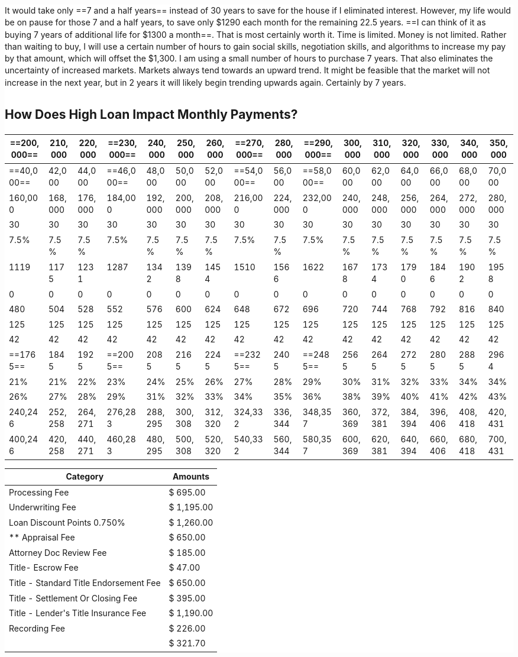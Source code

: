 
It would take only ==7 and a half years== instead of 30 years to save for the house if I eliminated interest. However, my life would be on pause for those 7 and a half years, to save only $1290 each month for the remaining 22.5 years. ==I can think of it as buying 7 years of additional life for $1300 a month==. That is most certainly worth it. Time is limited. Money is not limited. Rather than waiting to buy, I will use a certain number of hours to gain social skills, negotiation skills, and algorithms to increase my pay by that amount, which will offset the $1,300. I am using a small number of hours to purchase 7 years. That also eliminates the uncertainty of increased markets. Markets always tend towards an upward trend. It might be feasible that the market will not increase in the next year, but in 2 years it will likely begin trending upwards again. Certainly by 7 years.

## How Does High Loan Impact Monthly Payments?

| ==200,000== | 210,000 | 220,000 | ==230,000== | 240,000 | 250,000 | 260,000 | ==270,000== | 280,000 | ==290,000== | 300,000 | 310,000 | 320,000 | 330,000 | 340,000 | 350,000 |
|---------|---------|---------|---------|---------|---------|---------|---------|---------|---------|---------|---------|---------|---------|---------|---------|
| ==40,000==  | 42,000  | 44,000  | ==46,000==  | 48,000  | 50,000  | 52,000  | ==54,000==  | 56,000  | ==58,000==  | 60,000  | 62,000  | 64,000  | 66,000  | 68,000  | 70,000  |
| 160,000 | 168,000 | 176,000 | 184,000 | 192,000 | 200,000 | 208,000 | 216,000 | 224,000 | 232,000 | 240,000 | 248,000 | 256,000 | 264,000 | 272,000 | 280,000 |
| 30      | 30      | 30      | 30      | 30      | 30      | 30      | 30      | 30      | 30      | 30      | 30      | 30      | 30      | 30      | 30      |
| 7.5%    | 7.5%    | 7.5%    | 7.5%    | 7.5%    | 7.5%    | 7.5%    | 7.5%    | 7.5%    | 7.5%    | 7.5%    | 7.5%    | 7.5%    | 7.5%    | 7.5%    | 7.5%    |
| 1119    | 1175    | 1231    | 1287    | 1342    | 1398    | 1454    | 1510    | 1566    | 1622    | 1678    | 1734    | 1790    | 1846    | 1902    | 1958    |
| 0       | 0       | 0       | 0       | 0       | 0       | 0       | 0       | 0       | 0       | 0       | 0       | 0       | 0       | 0       | 0       |
| 480     | 504     | 528     | 552     | 576     | 600     | 624     | 648     | 672     | 696     | 720     | 744     | 768     | 792     | 816     | 840     |
| 125     | 125     | 125     | 125     | 125     | 125     | 125     | 125     | 125     | 125     | 125     | 125     | 125     | 125     | 125     | 125     |
| 42      | 42      | 42      | 42      | 42      | 42      | 42      | 42      | 42      | 42      | 42      | 42      | 42      | 42      | 42      | 42      |
| ==1765==    | 1845    | 1925    | ==2005==    | 2085    | 2165    | 2245    | ==2325==    | 2405    | ==2485==    | 2565    | 2645    | 2725    | 2805    | 2885    | 2964    |
| 21%     | 21%     | 22%     | 23%     | 24%     | 25%     | 26%     | 27%     | 28%     | 29%     | 30%     | 31%     | 32%     | 33%     | 34%     | 34%     |
| 26%     | 27%     | 28%     | 29%     | 31%     | 32%     | 33%     | 34%     | 35%     | 36%     | 38%     | 39%     | 40%     | 41%     | 42%     | 43%     |
| 240,246 | 252,258 | 264,271 | 276,283 | 288,295 | 300,308 | 312,320 | 324,332 | 336,344 | 348,357 | 360,369 | 372,381 | 384,394 | 396,406 | 408,418 | 420,431 |
| 400,246 | 420,258 | 440,271 | 460,283 | 480,295 | 500,308 | 520,320 | 540,332 | 560,344 | 580,357 | 600,369 | 620,381 | 640,394 | 660,406 | 680,418 | 700,431 |

| Category                               | Amounts            |
|----------------------------------------|--------------------|
| Processing Fee                         | $ 695.00           |
| Underwriting Fee                       | $ 1,195.00         |
| Loan Discount Points 0.750%             | $ 1,260.00         |
| ** Appraisal Fee                       | $ 650.00           |
| Attorney Doc Review Fee                 | $ 185.00           |
| Title- Escrow Fee                      | $ 47.00            |
| Title - Standard Title Endorsement Fee  | $ 650.00           |
| Title - Settlement Or Closing Fee       | $ 395.00           |
| Title - Lender's Title Insurance Fee    | $ 1,190.00         |
| Recording Fee                          | $ 226.00           |
|                                       | $ 321.70           |
